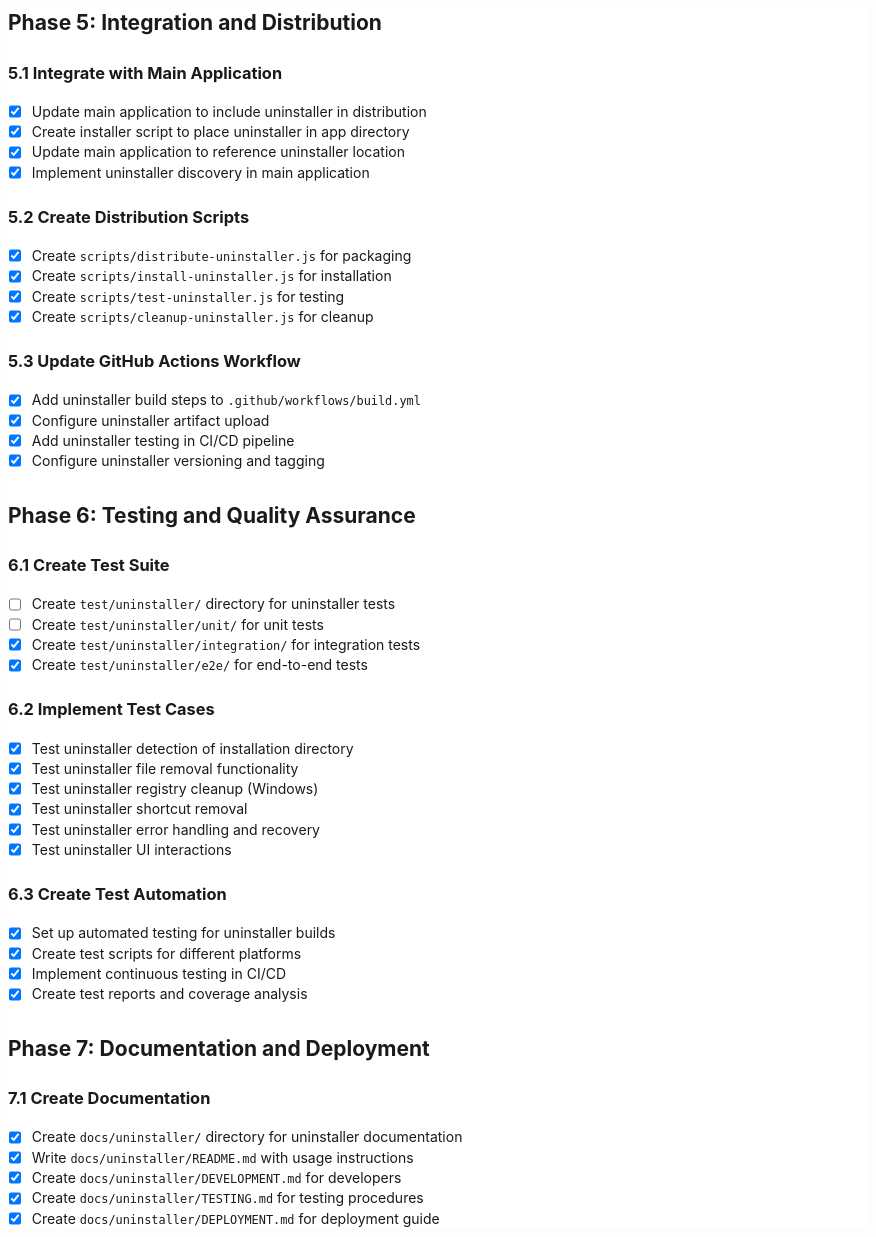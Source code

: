 ## Phase 5: Integration and Distribution

### 5.1 Integrate with Main Application
- [x] Update main application to include uninstaller in distribution
- [x] Create installer script to place uninstaller in app directory
- [x] Update main application to reference uninstaller location
- [x] Implement uninstaller discovery in main application

### 5.2 Create Distribution Scripts
- [x] Create `scripts/distribute-uninstaller.js` for packaging
- [x] Create `scripts/install-uninstaller.js` for installation
- [x] Create `scripts/test-uninstaller.js` for testing
- [x] Create `scripts/cleanup-uninstaller.js` for cleanup

### 5.3 Update GitHub Actions Workflow
- [x] Add uninstaller build steps to `.github/workflows/build.yml`
- [x] Configure uninstaller artifact upload
- [x] Add uninstaller testing in CI/CD pipeline
- [x] Configure uninstaller versioning and tagging

## Phase 6: Testing and Quality Assurance

### 6.1 Create Test Suite
- [ ] Create `test/uninstaller/` directory for uninstaller tests
- [ ] Create `test/uninstaller/unit/` for unit tests
- [x] Create `test/uninstaller/integration/` for integration tests
- [x] Create `test/uninstaller/e2e/` for end-to-end tests

### 6.2 Implement Test Cases
- [x] Test uninstaller detection of installation directory
- [x] Test uninstaller file removal functionality
- [x] Test uninstaller registry cleanup (Windows)
- [x] Test uninstaller shortcut removal
- [x] Test uninstaller error handling and recovery
- [x] Test uninstaller UI interactions

### 6.3 Create Test Automation
- [x] Set up automated testing for uninstaller builds
- [x] Create test scripts for different platforms
- [x] Implement continuous testing in CI/CD
- [x] Create test reports and coverage analysis

## Phase 7: Documentation and Deployment

### 7.1 Create Documentation
- [x] Create `docs/uninstaller/` directory for uninstaller documentation
- [x] Write `docs/uninstaller/README.md` with usage instructions
- [x] Create `docs/uninstaller/DEVELOPMENT.md` for developers
- [x] Create `docs/uninstaller/TESTING.md` for testing procedures
- [x] Create `docs/uninstaller/DEPLOYMENT.md` for deployment guide

